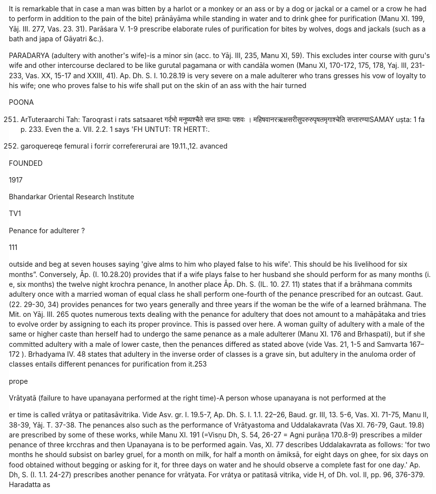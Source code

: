 It is remarkable that in case a man was bitten by a harlot or a monkey or an ass or by a dog or jackal or a camel or a crow he had to perform in addition to the pain of the bite) prānāyāma while standing in water and to drink ghee for purification (Manu XI. 199, Yāj. III. 277, Vas. 23. 31). Parāśara V. 1-9 prescribe elaborate rules of purification for bites by wolves, dogs and jackals (such as a bath and japa of Gāyatri &c.).

PARADARYA (adultery with another's wife)-is a minor sin (acc. to Yāj. III, 235, Manu XI, 59). This excludes inter course with guru's wife and other intercourse declared to be like gurutal pagamana or with candāla women (Manu XI, 170-172, 175, 178, Yaj. III, 231-233, Vas. XX, 15-17 and XXIII, 41). Ap. Dh. S. I. 10.28.19 is very severe on a male adulterer who trans gresses his vow of loyalty to his wife; one who proves false to his wife shall put on the skin of an ass with the hair turned

POONA

251. ArTuteraarchi Tah: Taroqrast i rats satsaaret गर्दभो मनुष्यश्चैते सप्त ग्राम्याः पशवः । महिषवानरऋक्षसरीसुपरुरुपृषतमृगाश्चेति सप्तारण्याSAMAY uṣta: 1 fa p. 233. Even the a. VII. 2.2. 1 says 'FH UNTUT: TR HERTT:.

252. garoquereqe femural i forrir correfererurai are 19.11.,12. avanced

FOUNDED

1917

Bhandarkar Oriental Research Institute

TV1

Penance for adulterer ?

111

outside and beg at seven houses saying 'give alms to him who played false to his wife'. This should be his livelihood for six months”. Conversely, Āp. (I. 10.28.20) provides that if a wife plays false to her husband she should perform for as many months (i. e, six months) the twelve night krochra penance, In another place Āp. Dh. S. (IL. 10. 27. 11) states that if a brāhmana commits adultery once with a married woman of equal class he shall perform one-fourth of the penance prescribed for an outcast. Gaut. (22. 29-30, 34) provides penances for two years generally and three years if the woman be the wife of a learned brāhmana. The Mit. on Yāj. III. 265 quotes numerous texts dealing with the penance for adultery that does not amount to a mahāpātaka and tries to evolve order by assigning to each its proper province. This is passed over here. A woman guilty of adultery with a male of the same or higher caste than herself had to undergo the same penance as a male adulterer (Manu XI. 176 and Brhaspati), but if she committed adultery with a male of lower caste, then the penances differed as stated above (vide Vas. 21, 1-5 and Samvarta 167–172 ). Brhadyama IV. 48 states that adultery in the inverse order of classes is a grave sin, but adultery in the anuloma order of classes entails different penances for purification from it.253

prope

Vrātyatā (failure to have upanayana performed at the right time)-A person whose upanayana is not performed at the

er time is called vrātya or patitasāvitrika. Vide Asv. gr. I. 19.5-7, Ap. Dh. S. I. 1.1. 22–26, Baud. gr. III, 13. 5-6, Vas. XI. 71-75, Manu II, 38-39, Yāj. T. 37-38. The penances also such as the performance of Vrātyastoma and Uddalakavrata (Vas XI. 76-79, Gaut. 19.8) are prescribed by some of these works, while Manu XI. 191 (=Visṇu Dh, S. 54, 26-27 = Agni purāṇa 170.8-9) prescribes a milder penance of three krcchras and then Upanayana is to be performed again. Vas, XI. 77 describes Uddalakavrata as follows: 'for two months he should subsist on barley gruel, for a month on milk, for half a month on āmiksā, for eight days on ghee, for six days on food obtained without begging or asking for it, for three days on water and he should observe a complete fast for one day.' Ap. Dh, S. (I. 1.1. 24-27) prescribes another penance for vrātyata. For vrátya or patitasā vitrika, vide H, of Dh. vol. II, pp. 96, 376-379. Haradatta as
